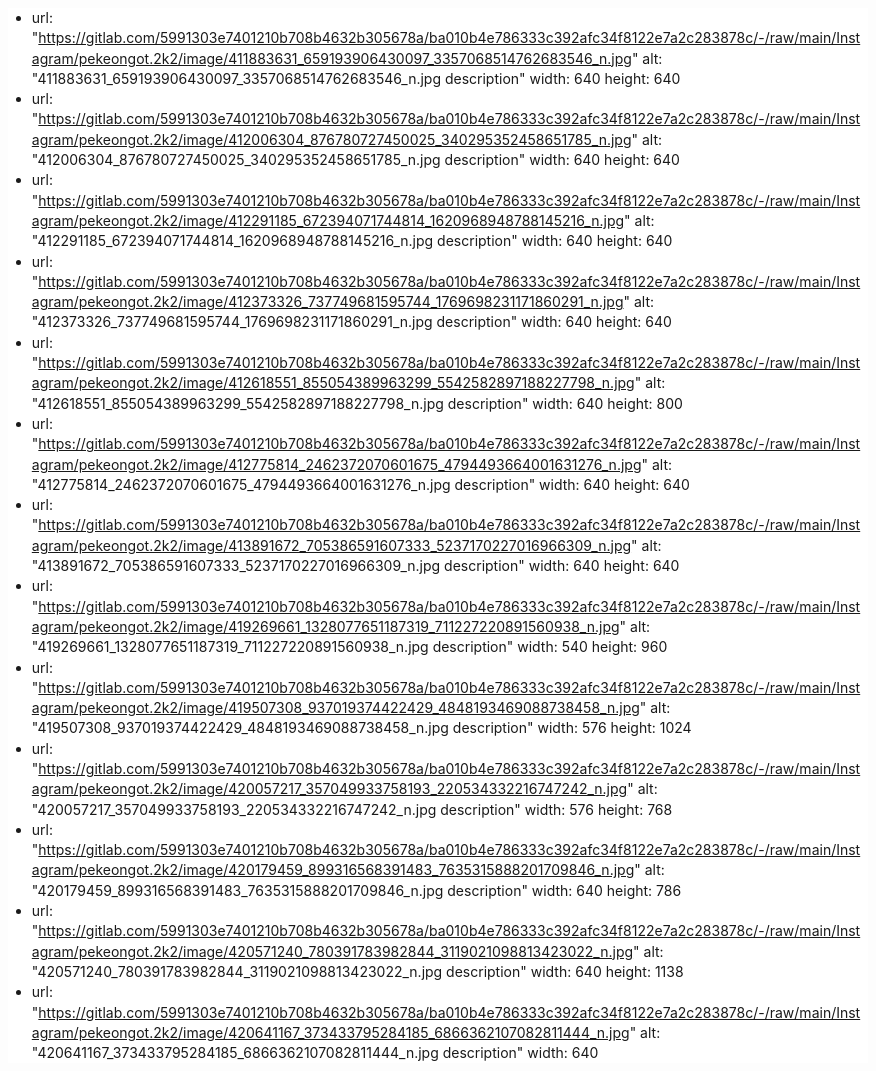   - url: "https://gitlab.com/5991303e7401210b708b4632b305678a/ba010b4e786333c392afc34f8122e7a2c283878c/-/raw/main/Instagram/pekeongot.2k2/image/411883631_659193906430097_3357068514762683546_n.jpg"
    alt: "411883631_659193906430097_3357068514762683546_n.jpg description"
    width: 640
    height: 640
  - url: "https://gitlab.com/5991303e7401210b708b4632b305678a/ba010b4e786333c392afc34f8122e7a2c283878c/-/raw/main/Instagram/pekeongot.2k2/image/412006304_876780727450025_340295352458651785_n.jpg"
    alt: "412006304_876780727450025_340295352458651785_n.jpg description"
    width: 640
    height: 640
  - url: "https://gitlab.com/5991303e7401210b708b4632b305678a/ba010b4e786333c392afc34f8122e7a2c283878c/-/raw/main/Instagram/pekeongot.2k2/image/412291185_672394071744814_1620968948788145216_n.jpg"
    alt: "412291185_672394071744814_1620968948788145216_n.jpg description"
    width: 640
    height: 640
  - url: "https://gitlab.com/5991303e7401210b708b4632b305678a/ba010b4e786333c392afc34f8122e7a2c283878c/-/raw/main/Instagram/pekeongot.2k2/image/412373326_737749681595744_1769698231171860291_n.jpg"
    alt: "412373326_737749681595744_1769698231171860291_n.jpg description"
    width: 640
    height: 640
  - url: "https://gitlab.com/5991303e7401210b708b4632b305678a/ba010b4e786333c392afc34f8122e7a2c283878c/-/raw/main/Instagram/pekeongot.2k2/image/412618551_855054389963299_5542582897188227798_n.jpg"
    alt: "412618551_855054389963299_5542582897188227798_n.jpg description"
    width: 640
    height: 800
  - url: "https://gitlab.com/5991303e7401210b708b4632b305678a/ba010b4e786333c392afc34f8122e7a2c283878c/-/raw/main/Instagram/pekeongot.2k2/image/412775814_2462372070601675_4794493664001631276_n.jpg"
    alt: "412775814_2462372070601675_4794493664001631276_n.jpg description"
    width: 640
    height: 640
  - url: "https://gitlab.com/5991303e7401210b708b4632b305678a/ba010b4e786333c392afc34f8122e7a2c283878c/-/raw/main/Instagram/pekeongot.2k2/image/413891672_705386591607333_5237170227016966309_n.jpg"
    alt: "413891672_705386591607333_5237170227016966309_n.jpg description"
    width: 640
    height: 640
  - url: "https://gitlab.com/5991303e7401210b708b4632b305678a/ba010b4e786333c392afc34f8122e7a2c283878c/-/raw/main/Instagram/pekeongot.2k2/image/419269661_1328077651187319_711227220891560938_n.jpg"
    alt: "419269661_1328077651187319_711227220891560938_n.jpg description"
    width: 540
    height: 960
  - url: "https://gitlab.com/5991303e7401210b708b4632b305678a/ba010b4e786333c392afc34f8122e7a2c283878c/-/raw/main/Instagram/pekeongot.2k2/image/419507308_937019374422429_4848193469088738458_n.jpg"
    alt: "419507308_937019374422429_4848193469088738458_n.jpg description"
    width: 576
    height: 1024
  - url: "https://gitlab.com/5991303e7401210b708b4632b305678a/ba010b4e786333c392afc34f8122e7a2c283878c/-/raw/main/Instagram/pekeongot.2k2/image/420057217_357049933758193_220534332216747242_n.jpg"
    alt: "420057217_357049933758193_220534332216747242_n.jpg description"
    width: 576
    height: 768
  - url: "https://gitlab.com/5991303e7401210b708b4632b305678a/ba010b4e786333c392afc34f8122e7a2c283878c/-/raw/main/Instagram/pekeongot.2k2/image/420179459_899316568391483_7635315888201709846_n.jpg"
    alt: "420179459_899316568391483_7635315888201709846_n.jpg description"
    width: 640
    height: 786
  - url: "https://gitlab.com/5991303e7401210b708b4632b305678a/ba010b4e786333c392afc34f8122e7a2c283878c/-/raw/main/Instagram/pekeongot.2k2/image/420571240_780391783982844_3119021098813423022_n.jpg"
    alt: "420571240_780391783982844_3119021098813423022_n.jpg description"
    width: 640
    height: 1138
  - url: "https://gitlab.com/5991303e7401210b708b4632b305678a/ba010b4e786333c392afc34f8122e7a2c283878c/-/raw/main/Instagram/pekeongot.2k2/image/420641167_373433795284185_6866362107082811444_n.jpg"
    alt: "420641167_373433795284185_6866362107082811444_n.jpg description"
    width: 640